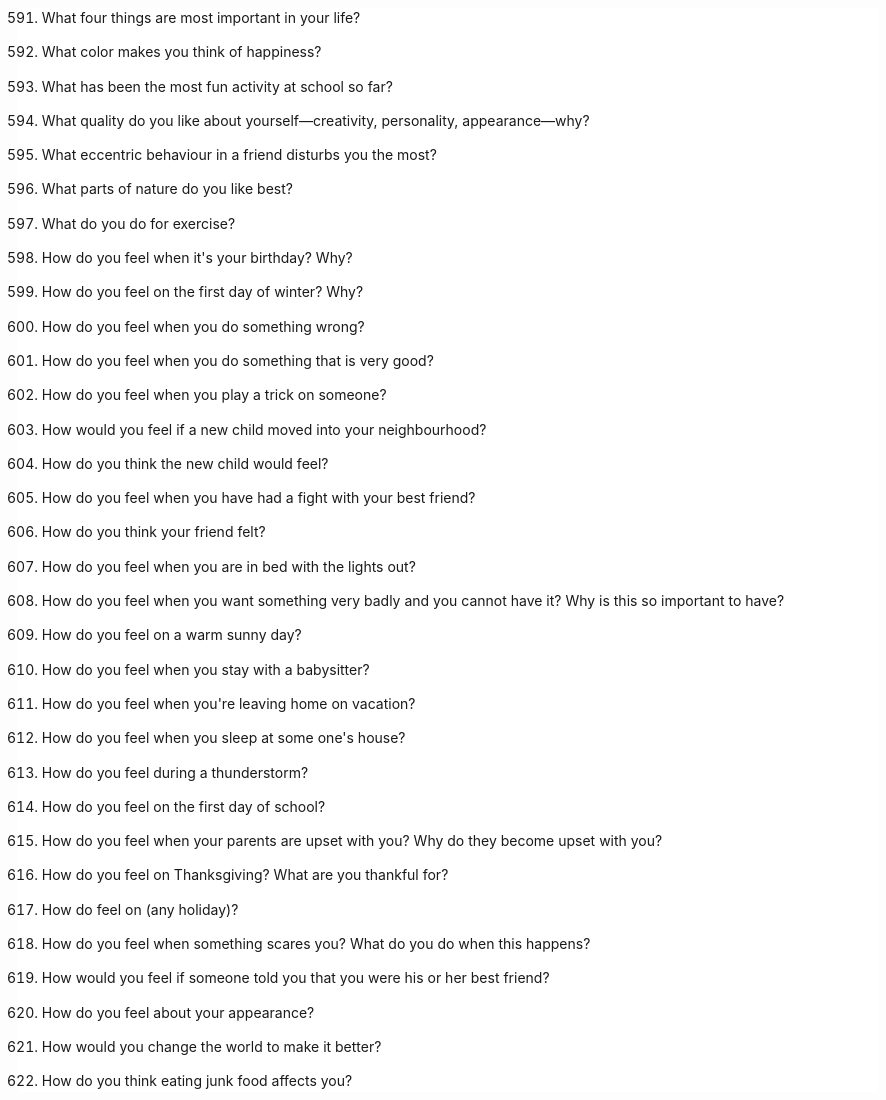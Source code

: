591. What four things are most important in your life?

592. What color makes you think of happiness?

593. What has been the most fun activity at school so far?

594. What quality do you like about yourself—creativity, personality, appearance—why?

595. What eccentric behaviour in a friend disturbs you the most?

596. What parts of nature do you like best?

597. What do you do for exercise?

598. How do you feel when it's your birthday? Why?

599. How do you feel on the first day of winter? Why?

600. How do you feel when you do something wrong?

601. How do you feel when you do something that is very good?

602. How do you feel when you play a trick on someone?

603. How would you feel if a new child moved into your neighbourhood?

604. How do you think the new child would feel?

605. How do you feel when you have had a fight with your best friend?

606. How do you think your friend felt?

607. How do you feel when you are in bed with the lights out?

608. How do you feel when you want something very badly and you cannot have it? Why is this so important to have?

609. How do you feel on a warm sunny day?

610. How do you feel when you stay with a babysitter?

611. How do you feel when you're leaving home on vacation?

612. How do you feel when you sleep at some one's house?

613. How do you feel during a thunderstorm?

614. How do you feel on the first day of school?

615. How do you feel when your parents are upset with you? Why do they become upset with you?

616. How do you feel on Thanksgiving? What are you thankful for?

617. How do feel on (any holiday)?

618. How do you feel when something scares you? What do you do when this happens?

619. How would you feel if someone told you that you were his or her best friend?

620. How do you feel about your appearance?

621. How would you change the world to make it better?

622. How do you think eating junk food affects you?
